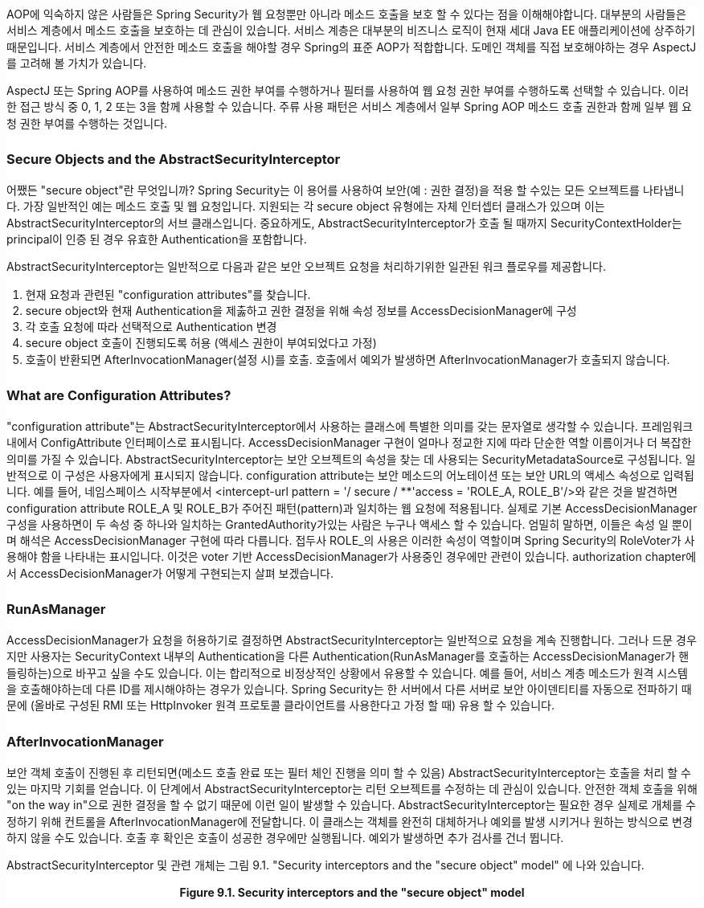 AOP에 익숙하지 않은 사람들은 Spring Security가 웹 요청뿐만 아니라 메소드 호출을 보호 할 수 있다는 점을 이해해야합니다. 대부분의 사람들은 서비스 계층에서 메소드 호출을 보호하는 데 관심이 있습니다. 서비스 계층은 대부분의 비즈니스 로직이 현재 세대 Java EE 애플리케이션에 상주하기 때문입니다. 서비스 계층에서 안전한 메소드 호출을 해야할 경우 Spring의 표준 AOP가 적합합니다. 도메인 객체를 직접 보호해야하는 경우 AspectJ를 고려해 볼 가치가 있습니다.

AspectJ 또는 Spring AOP를 사용하여 메소드 권한 부여를 수행하거나 필터를 사용하여 웹 요청 권한 부여를 수행하도록 선택할 수 있습니다. 이러한 접근 방식 중 0, 1, 2 또는 3을 함께 사용할 수 있습니다. 주류 사용 패턴은 서비스 계층에서 일부 Spring AOP 메소드 호출 권한과 함께 일부 웹 요청 권한 부여를 수행하는 것입니다.

### Secure Objects and the AbstractSecurityInterceptor
어쨌든 "secure object"란 무엇입니까? Spring Security는 이 용어를 사용하여 보안(예 : 권한 결정)을 적용 할 수있는 모든 오브젝트를 나타냅니다. 가장 일반적인 예는 메소드 호출 및 웹 요청입니다.
지원되는 각 secure object 유형에는 자체 인터셉터 클래스가 있으며 이는 AbstractSecurityInterceptor의 서브 클래스입니다. 중요하게도, AbstractSecurityInterceptor가 호출 될 때까지 SecurityContextHolder는 principal이 인증 된 경우 유효한 Authentication을 포함합니다.

AbstractSecurityInterceptor는 일반적으로 다음과 같은 보안 오브젝트 요청을 처리하기위한 일관된 워크 플로우를 제공합니다.

1. 현재 요청과 관련된 "configuration attributes"를 찾습니다.
2. secure object와 현재 Authentication을 제춣하고 권한 결정을 위해 속성 정보를 AccessDecisionManager에 구성
3. 각 호출 요청에 따라 선택적으로 Authentication 변경
4. secure object 호출이 진행되도록 허용 (액세스 권한이 부여되었다고 가정)
5. 호출이 반환되면 AfterInvocationManager(설정 시)를 호출. 호출에서 예외가 발생하면 AfterInvocationManager가 호출되지 않습니다.

### What are Configuration Attributes?
"configuration attribute"는 AbstractSecurityInterceptor에서 사용하는 클래스에 특별한 의미를 갖는 문자열로 생각할 수 있습니다. 프레임워크 내에서 ConfigAttribute 인터페이스로 표시됩니다. AccessDecisionManager 구현이 얼마나 정교한 지에 따라 단순한 역할 이름이거나 더 복잡한 의미를 가질 수 있습니다. AbstractSecurityInterceptor는 보안 오브젝트의 속성을 찾는 데 사용되는 SecurityMetadataSource로 구성됩니다. 일반적으로 이 구성은 사용자에게 표시되지 않습니다. configuration attribute는 보안 메소드의 어노테이션 또는 보안 URL의 액세스 속성으로 입력됩니다. 예를 들어, 네임스페이스 시작부분에서 <intercept-url pattern = '/ secure / **'access = 'ROLE_A, ROLE_B'/>와 같은 것을 발견하면 configuration attribute ROLE_A 및 ROLE_B가 주어진 패턴(pattern)과 일치하는 웹 요청에 적용됩니다. 실제로 기본 AccessDecisionManager 구성을 사용하면이 두 속성 중 하나와 일치하는 GrantedAuthority가있는 사람은 누구나 액세스 할 수 있습니다. 엄밀히 말하면, 이들은 속성 일 뿐이며 해석은 AccessDecisionManager 구현에 따라 다릅니다. 접두사 ROLE_의 사용은 이러한 속성이 역할이며 Spring Security의 RoleVoter가 사용해야 함을 나타내는 표시입니다. 이것은 voter 기반 AccessDecisionManager가 사용중인 경우에만 관련이 있습니다. authorization chapter에서 AccessDecisionManager가 어떻게 구현되는지 살펴 보겠습니다.

### RunAsManager
AccessDecisionManager가 요청을 허용하기로 결정하면 AbstractSecurityInterceptor는 일반적으로 요청을 계속 진행합니다. 그러나 드문 경우지만 사용자는 SecurityContext 내부의 Authentication을 다른 Authentication(RunAsManager를 호출하는 AccessDecisionManager가 핸들링하는)으로 바꾸고 싶을 수도 있습니다.  이는 합리적으로 비정상적인 상황에서 유용할 수 있습니다. 예를 들어, 서비스 계층 메소드가 원격 시스템을 호출해야하는데 다른 ID를 제시해야하는 경우가 있습니다. Spring Security는 한 서버에서 다른 서버로 보안 아이덴티티를 자동으로 전파하기 때문에 (올바로 구성된 RMI 또는 HttpInvoker 원격 프로토콜 클라이언트를 사용한다고 가정 할 때) 유용 할 수 있습니다.

### AfterInvocationManager
보안 객체 호출이 진행된 후 리턴되면(메소드 호출 완료 또는 필터 체인 진행을 의미 할 수 있음) AbstractSecurityInterceptor는 호출을 처리 할 수 있는 마지막 기회를 얻습니다. 이 단계에서 AbstractSecurityInterceptor는 리턴 오브젝트를 수정하는 데 관심이 있습니다. 안전한 객체 호출을 위해 "on the way in"으로 권한 결정을 할 수 없기 때문에 이런 일이 발생할 수 있습니다. AbstractSecurityInterceptor는 필요한 경우 실제로 개체를 수정하기 위해 컨트롤을 AfterInvocationManager에 전달합니다. 이 클래스는 객체를 완전히 대체하거나 예외를 발생 시키거나 원하는 방식으로 변경하지 않을 수도 있습니다. 호출 후 확인은 호출이 성공한 경우에만 실행됩니다. 예외가 발생하면 추가 검사를 건너 뜁니다.

AbstractSecurityInterceptor 및 관련 개체는 그림 9.1. "Security interceptors and the "secure object" model" 에 나와 있습니다.

<center>

**Figure 9.1. Security interceptors and the "secure object" model**